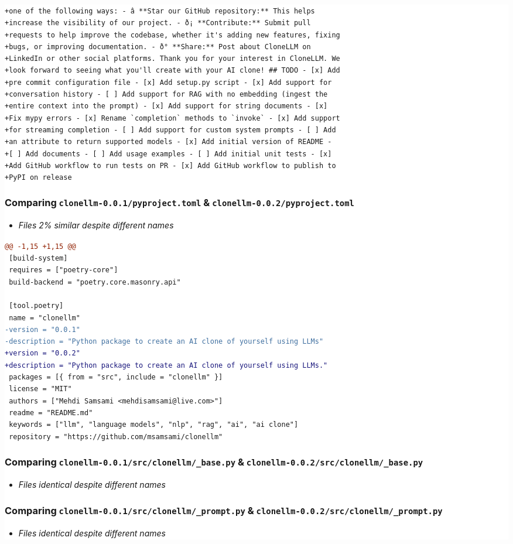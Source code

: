 ```
+one of the following ways: - â­ **Star our GitHub repository:** This helps
+increase the visibility of our project. - ð¡ **Contribute:** Submit pull
+requests to help improve the codebase, whether it's adding new features, fixing
+bugs, or improving documentation. - ð° **Share:** Post about CloneLLM on
+LinkedIn or other social platforms. Thank you for your interest in CloneLLM. We
+look forward to seeing what you'll create with your AI clone! ## TODO - [x] Add
+pre commit configuration file - [x] Add setup.py script - [x] Add support for
+conversation history - [ ] Add support for RAG with no embedding (ingest the
+entire context into the prompt) - [x] Add support for string documents - [x]
+Fix mypy errors - [x] Rename `completion` methods to `invoke` - [x] Add support
+for streaming completion - [ ] Add support for custom system prompts - [ ] Add
+an attribute to return supported models - [x] Add initial version of README -
+[ ] Add documents - [ ] Add usage examples - [ ] Add initial unit tests - [x]
+Add GitHub workflow to run tests on PR - [x] Add GitHub workflow to publish to
+PyPI on release
```

### Comparing `clonellm-0.0.1/pyproject.toml` & `clonellm-0.0.2/pyproject.toml`

 * *Files 2% similar despite different names*

```diff
@@ -1,15 +1,15 @@
 [build-system]
 requires = ["poetry-core"]
 build-backend = "poetry.core.masonry.api"
 
 [tool.poetry]
 name = "clonellm"
-version = "0.0.1"
-description = "Python package to create an AI clone of yourself using LLMs"
+version = "0.0.2"
+description = "Python package to create an AI clone of yourself using LLMs."
 packages = [{ from = "src", include = "clonellm" }]
 license = "MIT"
 authors = ["Mehdi Samsami <mehdisamsami@live.com>"]
 readme = "README.md"
 keywords = ["llm", "language models", "nlp", "rag", "ai", "ai clone"]
 repository = "https://github.com/msamsami/clonellm"
```

### Comparing `clonellm-0.0.1/src/clonellm/_base.py` & `clonellm-0.0.2/src/clonellm/_base.py`

 * *Files identical despite different names*

### Comparing `clonellm-0.0.1/src/clonellm/_prompt.py` & `clonellm-0.0.2/src/clonellm/_prompt.py`

 * *Files identical despite different names*
